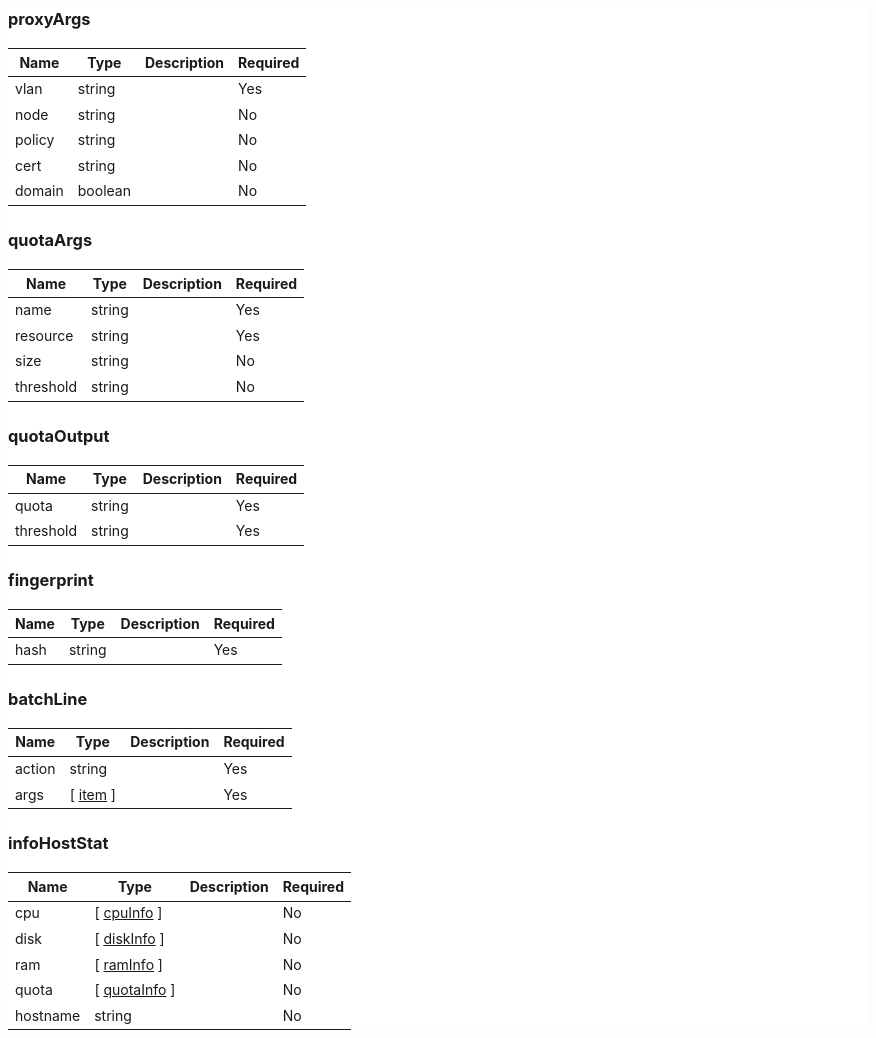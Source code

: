 ### proxyArgs  

| Name | Type | Description | Required |
| ---- | ---- | ----------- | -------- |
| vlan | string |  | Yes |
| node | string |  | No |
| policy | string |  | No |
| cert | string |  | No |
| domain | boolean |  | No |

### quotaArgs  

| Name | Type | Description | Required |
| ---- | ---- | ----------- | -------- |
| name | string |  | Yes |
| resource | string |  | Yes |
| size | string |  | No |
| threshold | string |  | No |

### quotaOutput  

| Name | Type | Description | Required |
| ---- | ---- | ----------- | -------- |
| quota | string |  | Yes |
| threshold | string |  | Yes |

### fingerprint  

| Name | Type | Description | Required |
| ---- | ---- | ----------- | -------- |
| hash | string |  | Yes |

### batchLine  

| Name | Type | Description | Required |
| ---- | ---- | ----------- | -------- |
| action | string |  | Yes |
| args | [ [item](#item) ] |  | Yes |

### infoHostStat  

| Name | Type | Description | Required |
| ---- | ---- | ----------- | -------- |
| cpu | [ [cpuInfo](#cpuinfo) ] |  | No |
| disk | [ [diskInfo](#diskinfo) ] |  | No |
| ram | [ [ramInfo](#raminfo) ] |  | No |
| quota | [ [quotaInfo](#quotainfo) ] |  | No |
| hostname | string |  | No |
